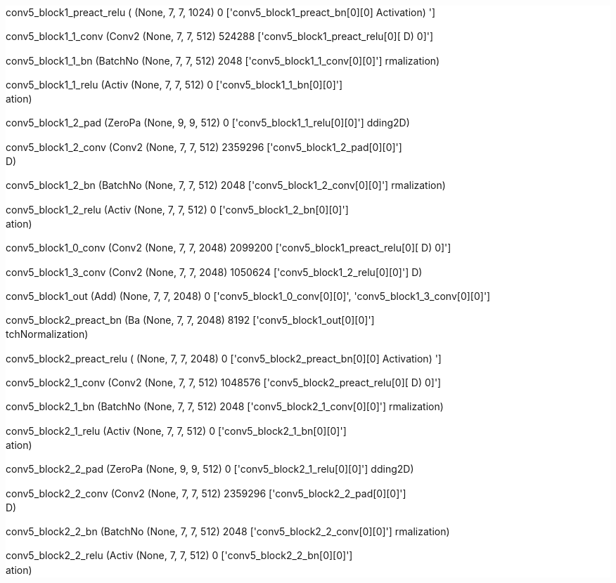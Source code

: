  conv5_block1_preact_relu (  (None, 7, 7, 1024)           0         ['conv5_block1_preact_bn[0][0]
 Activation)                                                        ']                            
                                                                                                  
 conv5_block1_1_conv (Conv2  (None, 7, 7, 512)            524288    ['conv5_block1_preact_relu[0][
 D)                                                                 0]']                          
                                                                                                  
 conv5_block1_1_bn (BatchNo  (None, 7, 7, 512)            2048      ['conv5_block1_1_conv[0][0]'] 
 rmalization)                                                                                     
                                                                                                  
 conv5_block1_1_relu (Activ  (None, 7, 7, 512)            0         ['conv5_block1_1_bn[0][0]']   
 ation)                                                                                           
                                                                                                  
 conv5_block1_2_pad (ZeroPa  (None, 9, 9, 512)            0         ['conv5_block1_1_relu[0][0]'] 
 dding2D)                                                                                         
                                                                                                  
 conv5_block1_2_conv (Conv2  (None, 7, 7, 512)            2359296   ['conv5_block1_2_pad[0][0]']  
 D)                                                                                               
                                                                                                  
 conv5_block1_2_bn (BatchNo  (None, 7, 7, 512)            2048      ['conv5_block1_2_conv[0][0]'] 
 rmalization)                                                                                     
                                                                                                  
 conv5_block1_2_relu (Activ  (None, 7, 7, 512)            0         ['conv5_block1_2_bn[0][0]']   
 ation)                                                                                           
                                                                                                  
 conv5_block1_0_conv (Conv2  (None, 7, 7, 2048)           2099200   ['conv5_block1_preact_relu[0][
 D)                                                                 0]']                          
                                                                                                  
 conv5_block1_3_conv (Conv2  (None, 7, 7, 2048)           1050624   ['conv5_block1_2_relu[0][0]'] 
 D)                                                                                               
                                                                                                  
 conv5_block1_out (Add)      (None, 7, 7, 2048)           0         ['conv5_block1_0_conv[0][0]', 
                                                                     'conv5_block1_3_conv[0][0]'] 
                                                                                                  
 conv5_block2_preact_bn (Ba  (None, 7, 7, 2048)           8192      ['conv5_block1_out[0][0]']    
 tchNormalization)                                                                                
                                                                                                  
 conv5_block2_preact_relu (  (None, 7, 7, 2048)           0         ['conv5_block2_preact_bn[0][0]
 Activation)                                                        ']                            
                                                                                                  
 conv5_block2_1_conv (Conv2  (None, 7, 7, 512)            1048576   ['conv5_block2_preact_relu[0][
 D)                                                                 0]']                          
                                                                                                  
 conv5_block2_1_bn (BatchNo  (None, 7, 7, 512)            2048      ['conv5_block2_1_conv[0][0]'] 
 rmalization)                                                                                     
                                                                                                  
 conv5_block2_1_relu (Activ  (None, 7, 7, 512)            0         ['conv5_block2_1_bn[0][0]']   
 ation)                                                                                           
                                                                                                  
 conv5_block2_2_pad (ZeroPa  (None, 9, 9, 512)            0         ['conv5_block2_1_relu[0][0]'] 
 dding2D)                                                                                         
                                                                                                  
 conv5_block2_2_conv (Conv2  (None, 7, 7, 512)            2359296   ['conv5_block2_2_pad[0][0]']  
 D)                                                                                               
                                                                                                  
 conv5_block2_2_bn (BatchNo  (None, 7, 7, 512)            2048      ['conv5_block2_2_conv[0][0]'] 
 rmalization)                                                                                     
                                                                                                  
 conv5_block2_2_relu (Activ  (None, 7, 7, 512)            0         ['conv5_block2_2_bn[0][0]']   
 ation)                                                                                           
                                                                                                  